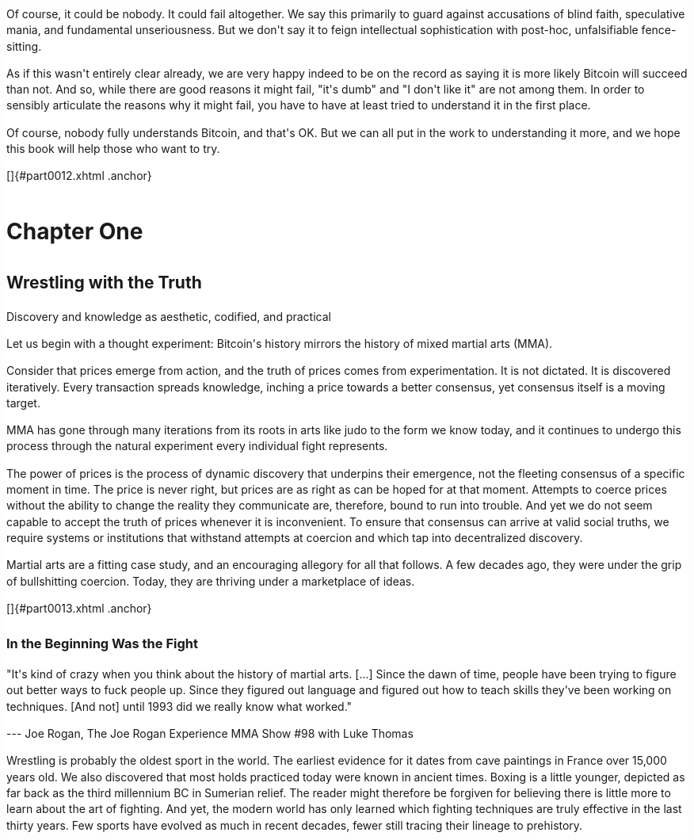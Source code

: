 Of course, it could be nobody. It could fail altogether. We say this primarily to guard against accusations of blind faith, speculative mania, and fundamental unseriousness. But we don't say it to feign intellectual sophistication with post-hoc, unfalsifiable fence-sitting.

As if this wasn't entirely clear already, we are very happy indeed to be on the record as saying it is more likely Bitcoin will succeed than not. And so, while there are good reasons it might fail, "it's dumb" and "I don't like it" are not among them. In order to sensibly articulate the reasons why it might fail, you have to have at least tried to understand it in the first place.

Of course, nobody fully understands Bitcoin, and that's OK. But we can all put in the work to understanding it more, and we hope this book will help those who want to try.

[]{#part0012.xhtml .anchor}

# Chapter One

## Wrestling with the Truth

Discovery and knowledge as aesthetic, codified, and practical

Let us begin with a thought experiment: Bitcoin's history mirrors the history of mixed martial arts (MMA).

Consider that prices emerge from action, and the truth of prices comes from experimentation. It is not dictated. It is discovered iteratively. Every transaction spreads knowledge, inching a price towards a better consensus, yet consensus itself is a moving target.

MMA has gone through many iterations from its roots in arts like judo to the form we know today, and it continues to undergo this process through the natural experiment every individual fight represents.

The power of prices is the process of dynamic discovery that underpins their emergence, not the fleeting consensus of a specific moment in time. The price is never right, but prices are as right as can be hoped for at that moment. Attempts to coerce prices without the ability to change the reality they communicate are, therefore, bound to run into trouble. And yet we do not seem capable to accept the truth of prices whenever it is inconvenient. To ensure that consensus can arrive at valid social truths, we require systems or institutions that withstand attempts at coercion and which tap into decentralized discovery.

Martial arts are a fitting case study, and an encouraging allegory for all that follows. A few decades ago, they were under the grip of bullshitting coercion. Today, they are thriving under a marketplace of ideas.

[]{#part0013.xhtml .anchor}

### In the Beginning Was the Fight

"It\'s kind of crazy when you think about the history of martial arts. \[\...\] Since the dawn of time, people have been trying to figure out better ways to fuck people up. Since they figured out language and figured out how to teach skills they\'ve been working on techniques. \[And not\] until 1993 did we really know what worked."

--- Joe Rogan, The Joe Rogan Experience MMA Show #98 with Luke Thomas

Wrestling is probably the oldest sport in the world. The earliest evidence for it dates from cave paintings in France over 15,000 years old. We also discovered that most holds practiced today were known in ancient times. Boxing is a little younger, depicted as far back as the third millennium BC in Sumerian relief. The reader might therefore be forgiven for believing there is little more to learn about the art of fighting. And yet, the modern world has only learned which fighting techniques are truly effective in the last thirty years. Few sports have evolved as much in recent decades, fewer still tracing their lineage to prehistory.
